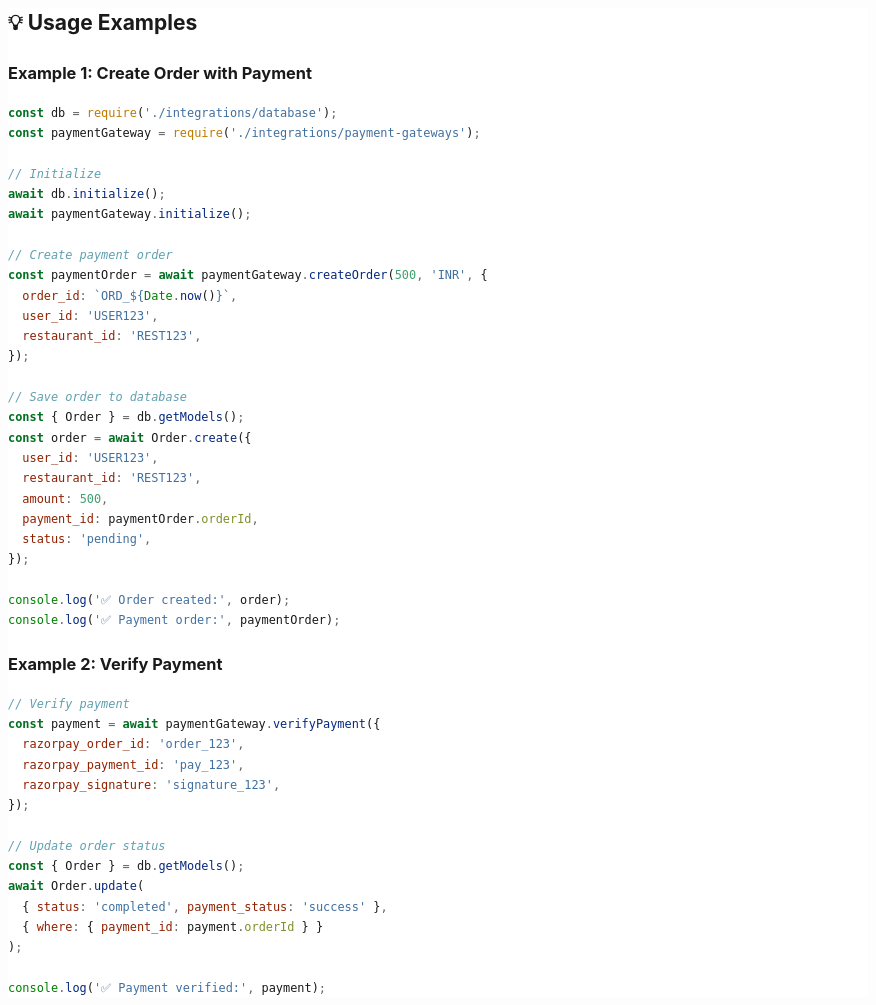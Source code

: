 
## 💡 Usage Examples

### Example 1: Create Order with Payment

```javascript
const db = require('./integrations/database');
const paymentGateway = require('./integrations/payment-gateways');

// Initialize
await db.initialize();
await paymentGateway.initialize();

// Create payment order
const paymentOrder = await paymentGateway.createOrder(500, 'INR', {
  order_id: `ORD_${Date.now()}`,
  user_id: 'USER123',
  restaurant_id: 'REST123',
});

// Save order to database
const { Order } = db.getModels();
const order = await Order.create({
  user_id: 'USER123',
  restaurant_id: 'REST123',
  amount: 500,
  payment_id: paymentOrder.orderId,
  status: 'pending',
});

console.log('✅ Order created:', order);
console.log('✅ Payment order:', paymentOrder);
```

### Example 2: Verify Payment

```javascript
// Verify payment
const payment = await paymentGateway.verifyPayment({
  razorpay_order_id: 'order_123',
  razorpay_payment_id: 'pay_123',
  razorpay_signature: 'signature_123',
});

// Update order status
const { Order } = db.getModels();
await Order.update(
  { status: 'completed', payment_status: 'success' },
  { where: { payment_id: payment.orderId } }
);

console.log('✅ Payment verified:', payment);
```
